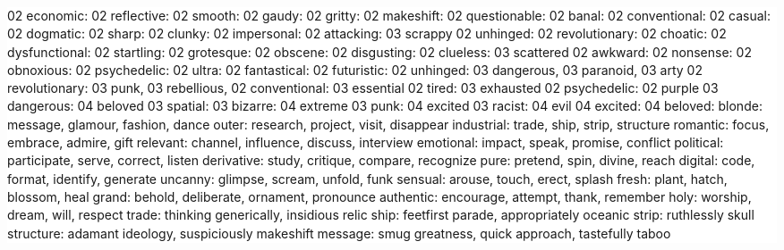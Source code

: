 02 economic:
02 reflective:
02 smooth:
02 gaudy:
02 gritty:
02 makeshift:
02 questionable:
02 banal:
02 conventional:
02 casual:
02 dogmatic:
02 sharp:
02 clunky:
02 impersonal:
02 attacking: 03 scrappy
02 unhinged:
02 revolutionary:
02 choatic:
02 dysfunctional:
02 startling:
02 grotesque:
02 obscene:
02 disgusting:
02 clueless: 03 scattered 
02 awkward:
02 nonsense:
02 obnoxious:
02 psychedelic:
02 ultra:
02 fantastical:
02 futuristic:
02 unhinged: 03 dangerous, 03 paranoid, 03 arty
02 revolutionary: 03 punk, 03 rebellious, 
02 conventional: 03 essential 
02 tired: 03 exhausted
02 psychedelic: 02 purple 
03 dangerous: 04 beloved 
03 spatial:
03 bizarre: 04 extreme
03 punk: 04 excited
03 racist: 04 evil 
04 excited:
04 beloved: 
blonde: message, glamour, fashion, dance
outer: research, project, visit, disappear
industrial: trade, ship, strip, structure
romantic: focus, embrace, admire, gift
relevant: channel, influence, discuss, interview
emotional: impact, speak, promise, conflict
political: participate, serve, correct, listen
derivative: study, critique, compare, recognize
pure:  pretend, spin, divine, reach 
digital: code, format, identify, generate
uncanny: glimpse, scream, unfold, funk
sensual: arouse, touch, erect, splash
fresh: plant, hatch, blossom, heal
grand: behold, deliberate, ornament, pronounce
authentic: encourage, attempt, thank, remember
holy: worship, dream, will, respect
trade: thinking generically, insidious relic
ship: feetfirst parade,  appropriately oceanic
strip: ruthlessly skull
structure: adamant ideology, suspiciously makeshift
message: smug greatness, quick approach, tastefully taboo